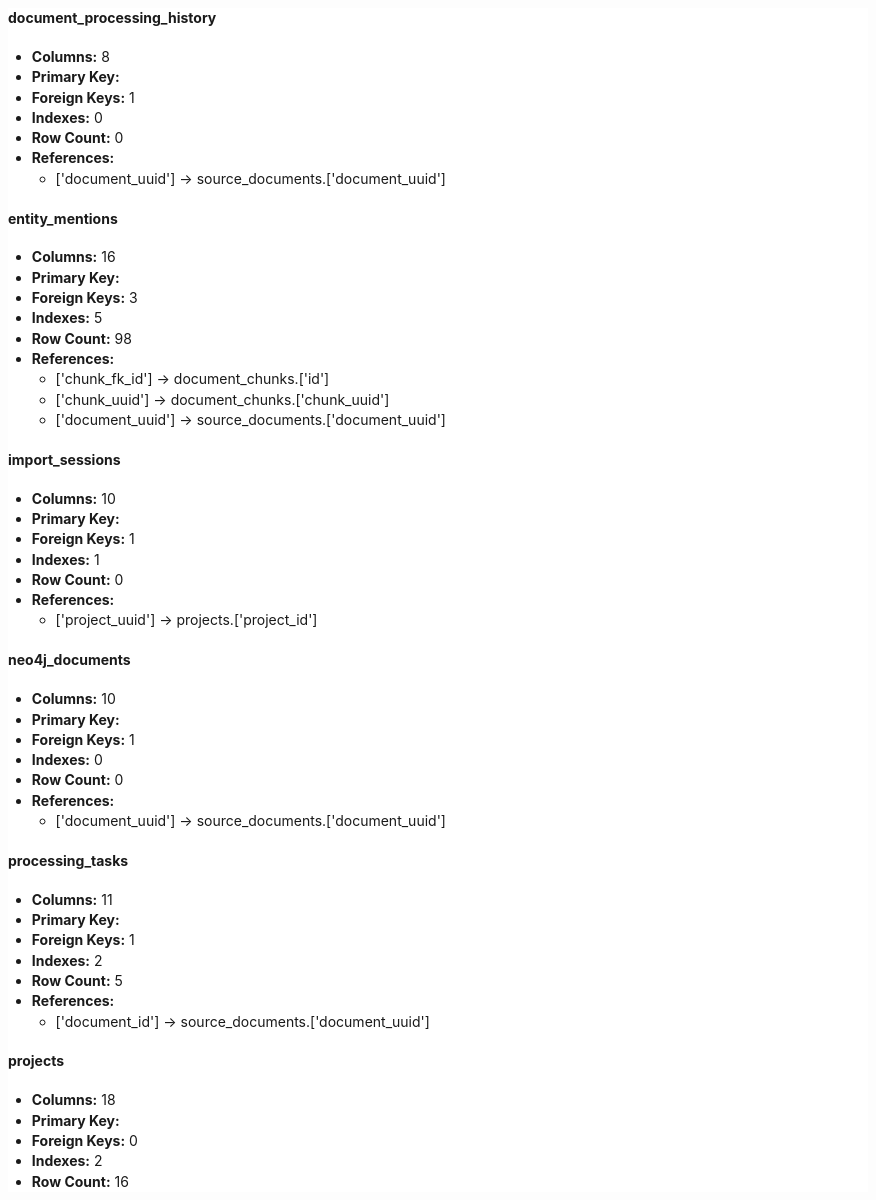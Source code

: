 #### document_processing_history
- **Columns:** 8
- **Primary Key:** 
- **Foreign Keys:** 1
- **Indexes:** 0
- **Row Count:** 0
- **References:**
  - ['document_uuid'] → source_documents.['document_uuid']

#### entity_mentions
- **Columns:** 16
- **Primary Key:** 
- **Foreign Keys:** 3
- **Indexes:** 5
- **Row Count:** 98
- **References:**
  - ['chunk_fk_id'] → document_chunks.['id']
  - ['chunk_uuid'] → document_chunks.['chunk_uuid']
  - ['document_uuid'] → source_documents.['document_uuid']

#### import_sessions
- **Columns:** 10
- **Primary Key:** 
- **Foreign Keys:** 1
- **Indexes:** 1
- **Row Count:** 0
- **References:**
  - ['project_uuid'] → projects.['project_id']

#### neo4j_documents
- **Columns:** 10
- **Primary Key:** 
- **Foreign Keys:** 1
- **Indexes:** 0
- **Row Count:** 0
- **References:**
  - ['document_uuid'] → source_documents.['document_uuid']

#### processing_tasks
- **Columns:** 11
- **Primary Key:** 
- **Foreign Keys:** 1
- **Indexes:** 2
- **Row Count:** 5
- **References:**
  - ['document_id'] → source_documents.['document_uuid']

#### projects
- **Columns:** 18
- **Primary Key:** 
- **Foreign Keys:** 0
- **Indexes:** 2
- **Row Count:** 16
